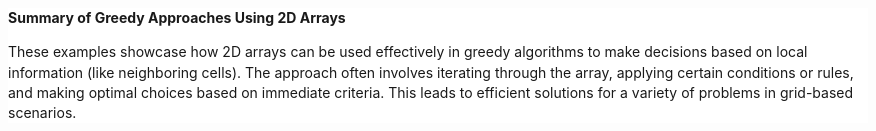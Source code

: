 **Summary of Greedy Approaches Using 2D Arrays**

These examples showcase how 2D arrays can be used effectively in greedy algorithms to make decisions based on local 
information (like neighboring cells). The approach often involves iterating through the array, applying certain 
conditions or rules, and making optimal choices based on immediate criteria. This leads to efficient solutions for 
a variety of problems in grid-based scenarios.
